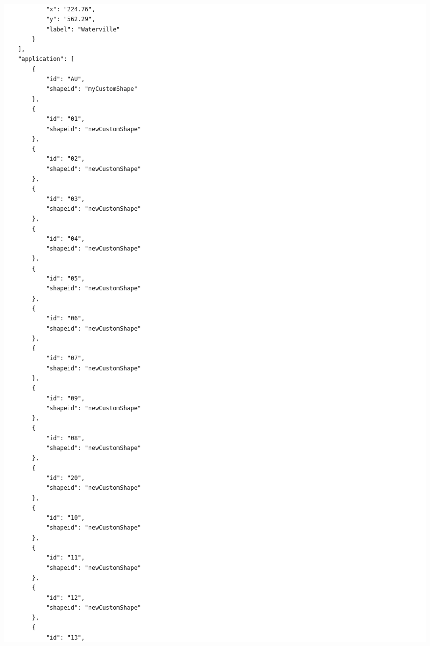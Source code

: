                "x": "224.76",
                "y": "562.29",
                "label": "Waterville"
            }
        ],
        "application": [
            {
                "id": "AU",
                "shapeid": "myCustomShape"
            },
            {
                "id": "01",
                "shapeid": "newCustomShape"
            },
            {
                "id": "02",
                "shapeid": "newCustomShape"
            },
            {
                "id": "03",
                "shapeid": "newCustomShape"
            },
            {
                "id": "04",
                "shapeid": "newCustomShape"
            },
            {
                "id": "05",
                "shapeid": "newCustomShape"
            },
            {
                "id": "06",
                "shapeid": "newCustomShape"
            },
            {
                "id": "07",
                "shapeid": "newCustomShape"
            },
            {
                "id": "09",
                "shapeid": "newCustomShape"
            },
            {
                "id": "08",
                "shapeid": "newCustomShape"
            },
            {
                "id": "20",
                "shapeid": "newCustomShape"
            },
            {
                "id": "10",
                "shapeid": "newCustomShape"
            },
            {
                "id": "11",
                "shapeid": "newCustomShape"
            },
            {
                "id": "12",
                "shapeid": "newCustomShape"
            },
            {
                "id": "13",